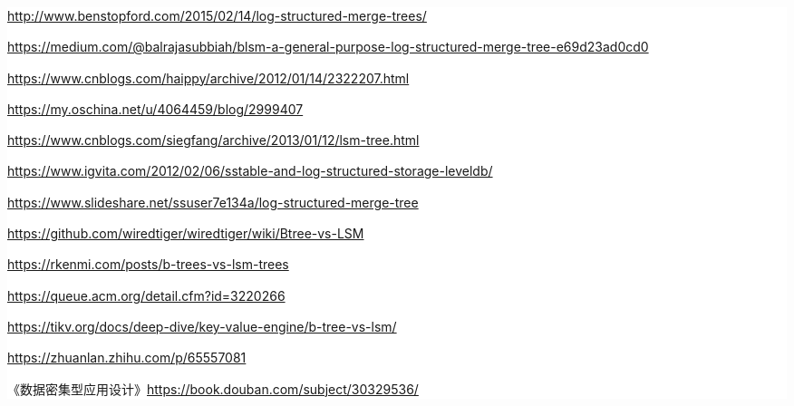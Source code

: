 http://www.benstopford.com/2015/02/14/log-structured-merge-trees/

https://medium.com/@balrajasubbiah/blsm-a-general-purpose-log-structured-merge-tree-e69d23ad0cd0

https://www.cnblogs.com/haippy/archive/2012/01/14/2322207.html

https://my.oschina.net/u/4064459/blog/2999407

https://www.cnblogs.com/siegfang/archive/2013/01/12/lsm-tree.html

https://www.igvita.com/2012/02/06/sstable-and-log-structured-storage-leveldb/

https://www.slideshare.net/ssuser7e134a/log-structured-merge-tree

https://github.com/wiredtiger/wiredtiger/wiki/Btree-vs-LSM

https://rkenmi.com/posts/b-trees-vs-lsm-trees

https://queue.acm.org/detail.cfm?id=3220266

https://tikv.org/docs/deep-dive/key-value-engine/b-tree-vs-lsm/

https://zhuanlan.zhihu.com/p/65557081

《数据密集型应用设计》https://book.douban.com/subject/30329536/